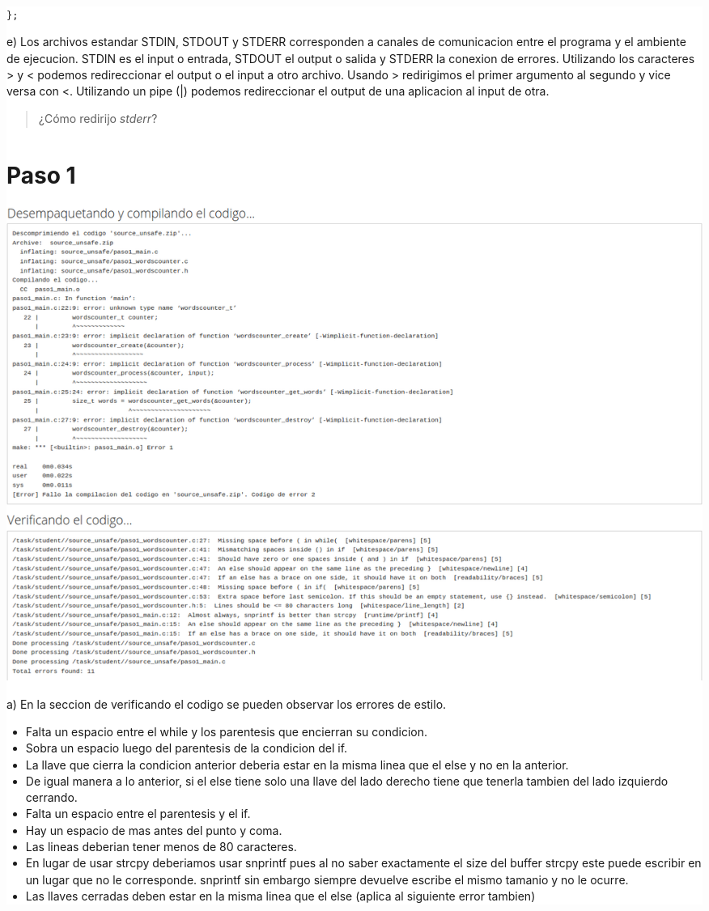 ```
};
```

e) Los archivos estandar STDIN, STDOUT y STDERR corresponden a canales de comunicacion entre el programa y el ambiente de ejecucion. STDIN es el input o entrada, STDOUT el output o salida y STDERR la conexion de errores. Utilizando los caracteres > y < podemos redireccionar el output o el input a otro archivo. Usando > redirigimos el primer argumento al segundo y vice versa con <. Utilizando un pipe (|) podemos redireccionar el output de una aplicacion al input de otra.

> ¿Cómo redirijo *stderr*?

# Paso 1

![Test](imgs/paso1.png?raw=true)

a) En la seccion de verificando el codigo se pueden observar los errores de estilo.
* Falta un espacio entre el while y los parentesis que encierran su condicion. 
* Sobra un espacio luego del parentesis de la condicion del if.
* La llave que cierra la condicion anterior deberia estar en la misma linea que el else y no en la anterior.
* De igual manera a lo anterior, si el else tiene solo una llave del lado derecho tiene que tenerla tambien del lado izquierdo cerrando.
* Falta un espacio entre el parentesis y el if.
* Hay un espacio de mas antes del punto y coma.
* Las lineas deberian tener menos de 80 caracteres.
* En lugar de usar strcpy deberiamos usar snprintf pues al no saber exactamente el size del buffer strcpy este puede escribir en un lugar que no le corresponde. snprintf sin embargo siempre devuelve escribe el mismo tamanio y no le ocurre.
* Las llaves cerradas deben estar en la misma linea que el else (aplica al siguiente error tambien)
